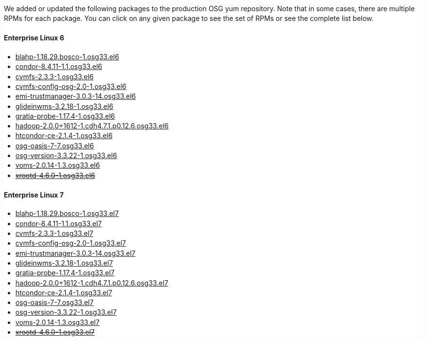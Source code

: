 We added or updated the following packages to the production OSG yum repository. Note that in some cases, there are multiple RPMs for each package. You can click on any given package to see the set of RPMs or see the complete list below.

#### Enterprise Linux 6

-   [blahp-1.18.29.bosco-1.osg33.el6](https://koji-hub.batlab.org/koji/search?match=glob&type=build&terms=blahp-1.18.29.bosco-1.osg33.el6)
-   [condor-8.4.11-1.1.osg33.el6](https://koji-hub.batlab.org/koji/search?match=glob&type=build&terms=condor-8.4.11-1.1.osg33.el6)
-   [cvmfs-2.3.3-1.osg33.el6](https://koji-hub.batlab.org/koji/search?match=glob&type=build&terms=cvmfs-2.3.3-1.osg33.el6)
-   [cvmfs-config-osg-2.0-1.osg33.el6](https://koji-hub.batlab.org/koji/search?match=glob&type=build&terms=cvmfs-config-osg-2.0-1.osg33.el6)
-   [emi-trustmanager-3.0.3-14.osg33.el6](https://koji-hub.batlab.org/koji/search?match=glob&type=build&terms=emi-trustmanager-3.0.3-14.osg33.el6)
-   [glideinwms-3.2.18-1.osg33.el6](https://koji-hub.batlab.org/koji/search?match=glob&type=build&terms=glideinwms-3.2.18-1.osg33.el6)
-   [gratia-probe-1.17.4-1.osg33.el6](https://koji-hub.batlab.org/koji/search?match=glob&type=build&terms=gratia-probe-1.17.4-1.osg33.el6)
-   [hadoop-2.0.0+1612-1.cdh4.7.1.p0.12.6.osg33.el6](https://koji-hub.batlab.org/koji/search?match=glob&type=build&terms=hadoop-2.0.0+1612-1.cdh4.7.1.p0.12.6.osg33.el6)
-   [htcondor-ce-2.1.4-1.osg33.el6](https://koji-hub.batlab.org/koji/search?match=glob&type=build&terms=htcondor-ce-2.1.4-1.osg33.el6)
-   [osg-oasis-7-7.osg33.el6](https://koji-hub.batlab.org/koji/search?match=glob&type=build&terms=osg-oasis-7-7.osg33.el6)
-   [osg-version-3.3.22-1.osg33.el6](https://koji-hub.batlab.org/koji/search?match=glob&type=build&terms=osg-version-3.3.22-1.osg33.el6)
-   [voms-2.0.14-1.3.osg33.el6](https://koji-hub.batlab.org/koji/search?match=glob&type=build&terms=voms-2.0.14-1.3.osg33.el6)
-   <strike> [xrootd-4.6.0-1.osg33.el6](https://koji-hub.batlab.org/koji/search?match=glob&type=build&terms=xrootd-4.6.0-1.osg33.el6)</strike>

#### Enterprise Linux 7

-   [blahp-1.18.29.bosco-1.osg33.el7](https://koji-hub.batlab.org/koji/search?match=glob&type=build&terms=blahp-1.18.29.bosco-1.osg33.el7)
-   [condor-8.4.11-1.1.osg33.el7](https://koji-hub.batlab.org/koji/search?match=glob&type=build&terms=condor-8.4.11-1.1.osg33.el7)
-   [cvmfs-2.3.3-1.osg33.el7](https://koji-hub.batlab.org/koji/search?match=glob&type=build&terms=cvmfs-2.3.3-1.osg33.el7)
-   [cvmfs-config-osg-2.0-1.osg33.el7](https://koji-hub.batlab.org/koji/search?match=glob&type=build&terms=cvmfs-config-osg-2.0-1.osg33.el7)
-   [emi-trustmanager-3.0.3-14.osg33.el7](https://koji-hub.batlab.org/koji/search?match=glob&type=build&terms=emi-trustmanager-3.0.3-14.osg33.el7)
-   [glideinwms-3.2.18-1.osg33.el7](https://koji-hub.batlab.org/koji/search?match=glob&type=build&terms=glideinwms-3.2.18-1.osg33.el7)
-   [gratia-probe-1.17.4-1.osg33.el7](https://koji-hub.batlab.org/koji/search?match=glob&type=build&terms=gratia-probe-1.17.4-1.osg33.el7)
-   [hadoop-2.0.0+1612-1.cdh4.7.1.p0.12.6.osg33.el7](https://koji-hub.batlab.org/koji/search?match=glob&type=build&terms=hadoop-2.0.0+1612-1.cdh4.7.1.p0.12.6.osg33.el7)
-   [htcondor-ce-2.1.4-1.osg33.el7](https://koji-hub.batlab.org/koji/search?match=glob&type=build&terms=htcondor-ce-2.1.4-1.osg33.el7)
-   [osg-oasis-7-7.osg33.el7](https://koji-hub.batlab.org/koji/search?match=glob&type=build&terms=osg-oasis-7-7.osg33.el7)
-   [osg-version-3.3.22-1.osg33.el7](https://koji-hub.batlab.org/koji/search?match=glob&type=build&terms=osg-version-3.3.22-1.osg33.el7)
-   [voms-2.0.14-1.3.osg33.el7](https://koji-hub.batlab.org/koji/search?match=glob&type=build&terms=voms-2.0.14-1.3.osg33.el7)
-   <strike>[xrootd-4.6.0-1.osg33.el7](https://koji-hub.batlab.org/koji/search?match=glob&type=build&terms=xrootd-4.6.0-1.osg33.el7)</strike>
